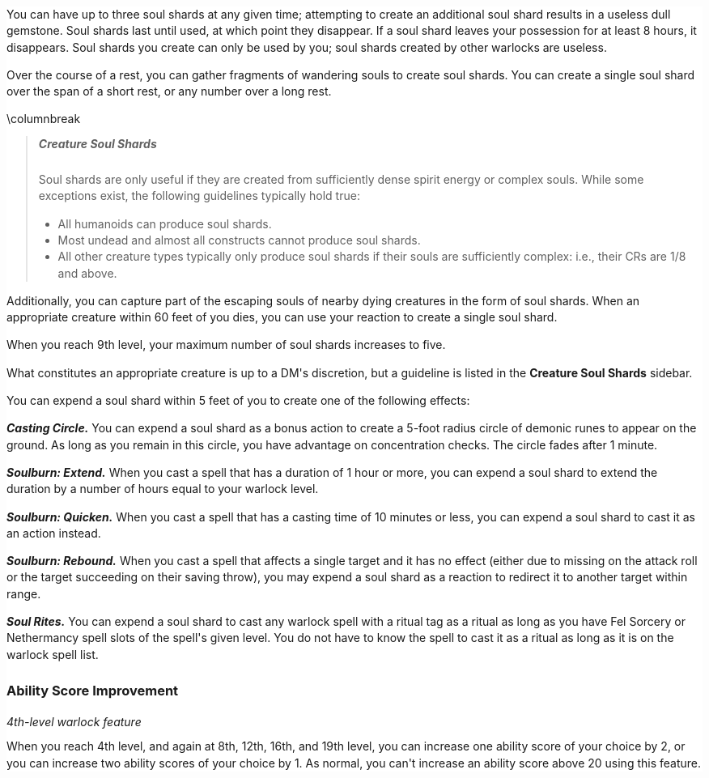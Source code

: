 You can have up to three soul shards at any given time; attempting to create an additional soul shard results in a useless dull gemstone. Soul shards last until used, at which point they disappear. If a soul shard leaves your possession for at least 8 hours, it disappears. Soul shards you create can only be used by you; soul shards created by other warlocks are useless.

Over the course of a rest, you can gather fragments of wandering souls to create soul shards. You can create a single soul shard over the span of a short rest, or any number over a long rest.

\columnbreak

<div style='margin-top:-9px'></div>

> ##### Creature Soul Shards
> Soul shards are only useful if they are created from sufficiently dense spirit energy or complex souls. While some exceptions exist, the following guidelines typically hold true:
> - All humanoids can produce soul shards.
> - Most undead and almost all constructs cannot produce soul shards.
> - All other creature types typically only produce soul shards if their souls are sufficiently complex: i.e., their CRs are 1/8 and above.

Additionally, you can capture part of the escaping souls of nearby dying creatures in the form of soul shards. When an appropriate creature within 60 feet of you dies, you can use your reaction to create a single soul shard. 

When you reach 9th level, your maximum number of soul shards increases to five.

What constitutes an appropriate creature is up to a DM's discretion, but a guideline is listed in the **Creature Soul Shards** sidebar. 

You can expend a soul shard within 5 feet of you to create one of the following effects:

***Casting Circle.*** You can expend a soul shard as a bonus action to create a 5-foot radius circle of demonic runes to appear on the ground. As long as you remain in this circle, you have advantage on concentration checks. The circle fades after 1 minute.

***Soulburn: Extend.*** When you cast a spell that has a duration of 1 hour or more, you can expend a soul shard to extend the duration by a number of hours equal to your warlock level.

***Soulburn: Quicken.*** When you cast a spell that has a casting time of 10 minutes or less, you can expend a soul shard to cast it as an action instead.

***Soulburn: Rebound.*** When you cast a spell that affects a single target and it has no effect (either due to missing on the attack roll or the target succeeding on their saving throw), you may expend a soul shard as a reaction to redirect it to another target within range.

***Soul Rites.*** You can expend a soul shard to cast any warlock spell with a ritual tag as a ritual as long as you have Fel Sorcery or Nethermancy spell slots of the spell's given level. You do not have to know the spell to cast it as a ritual as long as it is on the warlock spell list.

### Ability Score Improvement
*4th-level warlock feature*

<div style='margin-top:-4px'></div>

When you reach 4th level, and again at 8th, 12th, 16th, and 19th level, you can increase one ability score of your choice by 2, or you can increase two ability scores of your choice by 1. As normal, you can't increase an ability score above 20 using this feature.

